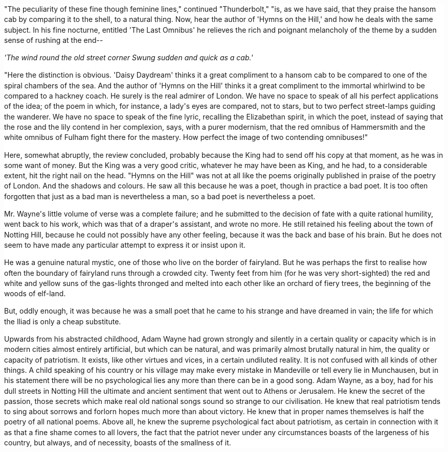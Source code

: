 "The peculiarity of these fine though feminine lines," continued "Thunderbolt," "is, as we have said, that they praise the hansom cab by comparing it to the shell, to a natural thing. Now, hear the author of 'Hymns on the Hill,' and how he deals with the same subject. In his fine nocturne, entitled 'The Last Omnibus' he relieves the rich and poignant melancholy of the theme by a sudden sense of rushing at the end--

_'The wind round the old street corner_
_Swung sudden and quick as a cab.'_

"Here the distinction is obvious. 'Daisy Daydream' thinks it a great compliment to a hansom cab to be compared to one of the spiral chambers of the sea. And the author of 'Hymns on the Hill' thinks it a great compliment to the immortal whirlwind to be compared to a hackney coach. He surely is the real admirer of London. We have no space to speak of all his perfect applications of the idea; of the poem in which, for instance, a lady's eyes are compared, not to stars, but to two perfect street-lamps guiding the wanderer. We have no space to speak of the fine lyric, recalling the Elizabethan spirit, in which the poet, instead of saying that the rose and the lily contend in her complexion, says, with a purer modernism, that the red omnibus of Hammersmith and the white omnibus of Fulham fight there for the mastery. How perfect the image of two contending omnibuses!"

Here, somewhat abruptly, the review concluded, probably because the King had to send off his copy at that moment, as he was in some want of money. But the King was a very good critic, whatever he may have been as King, and he had, to a considerable extent, hit the right nail on the head. "Hymns on the Hill" was not at all like the poems originally published in praise of the poetry of London. And the shadows and colours. He saw all this because he was a poet, though in practice a bad poet. It is too often forgotten that just as a bad man is nevertheless a man, so a bad poet is nevertheless a poet.

Mr. Wayne's little volume of verse was a complete failure; and he submitted to the decision of fate with a quite rational humility, went back to his work, which was that of a draper's assistant, and wrote no more. He still retained his feeling about the town of Notting Hill, because he could not possibly have any other feeling, because it was the back and base of his brain. But he does not seem to have made any particular attempt to express it or insist upon it.

He was a genuine natural mystic, one of those who live on the border of fairyland. But he was perhaps the first to realise how often the boundary of fairyland runs through a crowded city. Twenty feet from him (for he was very short-sighted) the red and white and yellow suns of the gas-lights thronged and melted into each other like an orchard of fiery trees, the beginning of the woods of elf-land.

But, oddly enough, it was because he was a small poet that he came to his strange and have dreamed in vain; the life for which the Iliad is only a cheap substitute.

Upwards from his abstracted childhood, Adam Wayne had grown strongly and silently in a certain quality or capacity which is in modern cities almost entirely artificial, but which can be natural, and was primarily almost brutally natural in him, the quality or capacity of patriotism. It exists, like other virtues and vices, in a certain undiluted reality. It is not confused with all kinds of other things. A child speaking of his country or his village may make every mistake in Mandeville or tell every lie in Munchausen, but in his statement there will be no psychological lies any more than there can be in a good song. Adam Wayne, as a boy, had for his dull streets in Notting Hill the ultimate and ancient sentiment that went out to Athens or Jerusalem. He knew the secret of the passion, those secrets which make real old national songs sound so strange to our civilisation. He knew that real patriotism tends to sing about sorrows and forlorn hopes much more than about victory. He knew that in proper names themselves is half the poetry of all national poems. Above all, he knew the supreme psychological fact about patriotism, as certain in connection with it as that a fine shame comes to all lovers, the fact that the patriot never under any circumstances boasts of the largeness of his country, but always, and of necessity, boasts of the smallness of it.
